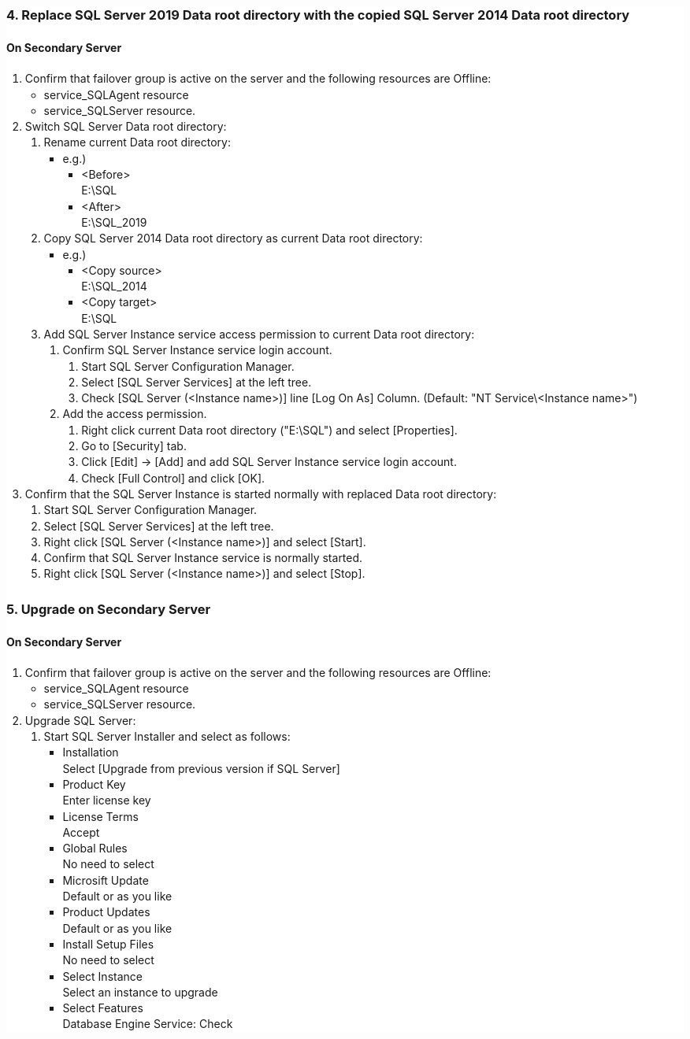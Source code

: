 ### 4. Replace SQL Server 2019 Data root directory with the copied SQL Server 2014 Data root directory
#### On Secondary Server
1. Confirm that failover group is active on the server and the following resources are Offline:
	- service_SQLAgent resource
	- service_SQLServer resource.
1. Switch SQL Server Data root directory:
	1. Rename current Data root directory:
		- e.g.)
			- \<Before\>  
				E:\SQL
			- \<After\>  
				E:\SQL_2019
	1. Copy SQL Server 2014 Data root directory as current Data root directory:
		- e.g.)
			- \<Copy source\>  
				E:\SQL_2014
			- \<Copy target\>  
				E:\SQL
	1. Add SQL Server Instance service access permission to current Data root directory:
		1. Confirm SQL Server Instance service login account.
			1. Start SQL Server Configuration Manager.
			1. Select [SQL Server Services] at the left tree.
			1. Check [SQL Server (\<Instance name\>)] line [Log On As] Column. (Default: "NT Service\\<Instance name\>")
		1. Add the access permission.
			1. Right click current Data root directory ("E:\SQL") and select [Properties].
			1. Go to [Security] tab.
			1. Click [Edit] -> [Add] and add SQL Server Instance service login account.
			1. Check [Full Control] and click [OK].
1. Confirm that the SQL Server Instance is started normally with replaced Data root directory:
	1. Start SQL Server Configuration Manager.
	1. Select [SQL Server Services] at the left tree.
	1. Right click [SQL Server (\<Instance name\>)] and select [Start].
	1. Confirm that SQL Server Instance service is normally started.
	1. Right click [SQL Server (\<Instance name\>)] and select [Stop].

### 5. Upgrade on Secondary Server
#### On Secondary Server
1. Confirm that failover group is active on the server and the following resources are Offline:
	- service_SQLAgent resource
	- service_SQLServer resource.
1. Upgrade SQL Server:
	1. Start SQL Server Installer and select as follows:
		- Installation  
			Select [Upgrade from previous version if SQL Server]
		- Product Key  
			Enter license key
		- License Terms  
			Accept
		- Global Rules  
			No need to select
		- Microsift Update  
			Default or as you like
		- Product Updates  
			Default or as you like
		- Install Setup Files  
			No need to select
		- Select Instance  
			Select an instance to upgrade
		- Select Features  
			Database Engine Service: Check  